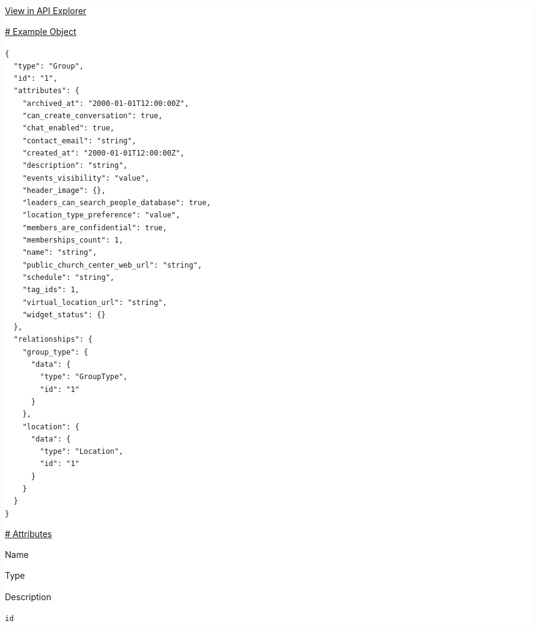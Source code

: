 [View in API Explorer](https://api.planningcenteronline.com/explorer/groups/v2/groups)

[# Example Object](#/apps/groups/2023-07-10/vertices/group#example-object)

```
{
  "type": "Group",
  "id": "1",
  "attributes": {
    "archived_at": "2000-01-01T12:00:00Z",
    "can_create_conversation": true,
    "chat_enabled": true,
    "contact_email": "string",
    "created_at": "2000-01-01T12:00:00Z",
    "description": "string",
    "events_visibility": "value",
    "header_image": {},
    "leaders_can_search_people_database": true,
    "location_type_preference": "value",
    "members_are_confidential": true,
    "memberships_count": 1,
    "name": "string",
    "public_church_center_web_url": "string",
    "schedule": "string",
    "tag_ids": 1,
    "virtual_location_url": "string",
    "widget_status": {}
  },
  "relationships": {
    "group_type": {
      "data": {
        "type": "GroupType",
        "id": "1"
      }
    },
    "location": {
      "data": {
        "type": "Location",
        "id": "1"
      }
    }
  }
}
```

[# Attributes](#/apps/groups/2023-07-10/vertices/group#attributes)

Name

Type

Description

`id`
